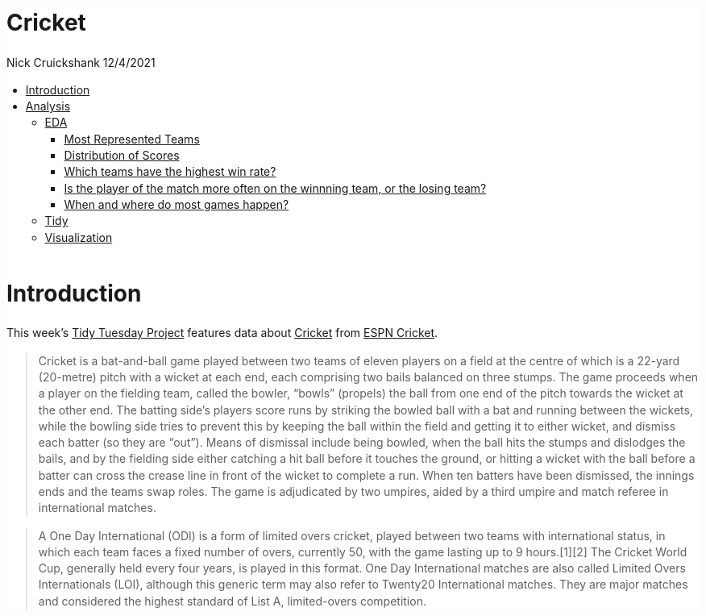 Cricket
================
Nick Cruickshank
12/4/2021

-   [Introduction](#introduction)
-   [Analysis](#analysis)
    -   [EDA](#eda)
        -   [Most Represented Teams](#most-represented-teams)
        -   [Distribution of Scores](#distribution-of-scores)
        -   [Which teams have the highest win
            rate?](#which-teams-have-the-highest-win-rate)
        -   [Is the player of the match more often on the winnning team,
            or the losing
            team?](#is-the-player-of-the-match-more-often-on-the-winnning-team-or-the-losing-team)
        -   [When and where do most games
            happen?](#when-and-where-do-most-games-happen)
    -   [Tidy](#tidy)
    -   [Visualization](#visualization)

# Introduction

This week’s [Tidy Tuesday
Project](https://github.com/rfordatascience/tidytuesday/tree/master/data/2021/2021-11-30)
features data about [Cricket](https://en.wikipedia.org/wiki/Cricket)
from [ESPN Cricket](https://www.espncricinfo.com/).

> Cricket is a bat-and-ball game played between two teams of eleven
> players on a field at the centre of which is a 22-yard (20-metre)
> pitch with a wicket at each end, each comprising two bails balanced on
> three stumps. The game proceeds when a player on the fielding team,
> called the bowler, “bowls” (propels) the ball from one end of the
> pitch towards the wicket at the other end. The batting side’s players
> score runs by striking the bowled ball with a bat and running between
> the wickets, while the bowling side tries to prevent this by keeping
> the ball within the field and getting it to either wicket, and dismiss
> each batter (so they are “out”). Means of dismissal include being
> bowled, when the ball hits the stumps and dislodges the bails, and by
> the fielding side either catching a hit ball before it touches the
> ground, or hitting a wicket with the ball before a batter can cross
> the crease line in front of the wicket to complete a run. When ten
> batters have been dismissed, the innings ends and the teams swap
> roles. The game is adjudicated by two umpires, aided by a third umpire
> and match referee in international matches.

> A One Day International (ODI) is a form of limited overs cricket,
> played between two teams with international status, in which each team
> faces a fixed number of overs, currently 50, with the game lasting up
> to 9 hours.\[1\]\[2\] The Cricket World Cup, generally held every four
> years, is played in this format. One Day International matches are
> also called Limited Overs Internationals (LOI), although this generic
> term may also refer to Twenty20 International matches. They are major
> matches and considered the highest standard of List A, limited-overs
> competition.
